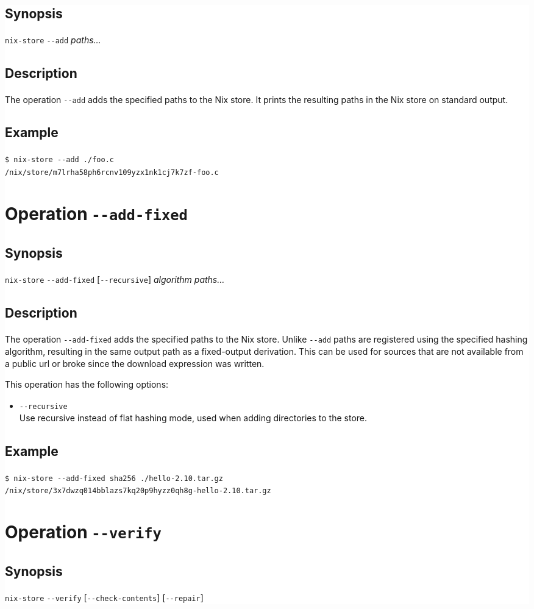 ## Synopsis

`nix-store` `--add` *paths…*

## Description

The operation `--add` adds the specified paths to the Nix store. It
prints the resulting paths in the Nix store on standard output.

## Example

```console
$ nix-store --add ./foo.c
/nix/store/m7lrha58ph6rcnv109yzx1nk1cj7k7zf-foo.c
```

# Operation `--add-fixed`

## Synopsis

`nix-store` `--add-fixed` [`--recursive`] *algorithm* *paths…*

## Description

The operation `--add-fixed` adds the specified paths to the Nix store.
Unlike `--add` paths are registered using the specified hashing
algorithm, resulting in the same output path as a fixed-output
derivation. This can be used for sources that are not available from a
public url or broke since the download expression was written.

This operation has the following options:

  - `--recursive`  
    Use recursive instead of flat hashing mode, used when adding
    directories to the store.

## Example

```console
$ nix-store --add-fixed sha256 ./hello-2.10.tar.gz
/nix/store/3x7dwzq014bblazs7kq20p9hyzz0qh8g-hello-2.10.tar.gz
```

# Operation `--verify`

## Synopsis

`nix-store` `--verify` [`--check-contents`] [`--repair`]
